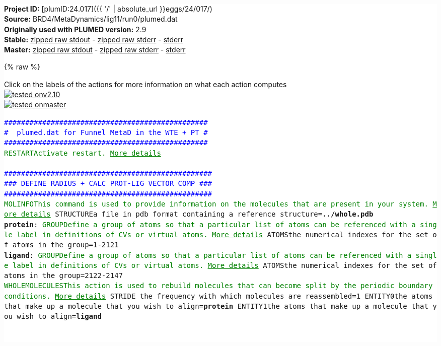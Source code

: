 **Project ID:** [plumID:24.017]({{ '/' | absolute_url }}eggs/24/017/)  
**Source:** BRD4/MetaDynamics/lig11/run0/plumed.dat  
**Originally used with PLUMED version:** 2.9  
**Stable:** [zipped raw stdout](plumed.dat.plumed.stdout.txt.zip) - [zipped raw stderr](plumed.dat.plumed.stderr.txt.zip) - [stderr](plumed.dat.plumed.stderr)  
**Master:** [zipped raw stdout](plumed.dat.plumed_master.stdout.txt.zip) - [zipped raw stderr](plumed.dat.plumed_master.stderr.txt.zip) - [stderr](plumed.dat.plumed_master.stderr)  

{% raw %}
<div class="plumedpreheader">
<div class="headerInfo" id="value_details_data/BRD4/MetaDynamics/lig11/run0/plumed.dat"> Click on the labels of the actions for more information on what each action computes </div>
<div class="containerBadge">
<div class="headerBadge"><a href="plumed.dat.plumed.stderr"><img src="https://img.shields.io/badge/v2.10-passing-green.svg" alt="tested onv2.10" /></a></div>
<div class="headerBadge"><a href="plumed.dat.plumed_master.stderr"><img src="https://img.shields.io/badge/master-passing-green.svg" alt="tested onmaster" /></a></div>
</div>
</div>
<pre class="plumedlisting">
<span style="color:blue" class="comment">################################################</span>
<span style="color:blue" class="comment">#  plumed.dat for Funnel MetaD in the WTE + PT #</span>
<span style="color:blue" class="comment">################################################</span>
<span class="plumedtooltip" style="color:green">RESTART<span class="right">Activate restart. <a href="https://www.plumed.org/doc-master/user-doc/html/RESTART" style="color:green">More details</a><i></i></span></span>
<br/><span style="color:blue" class="comment">#################################################</span>
<span style="color:blue" class="comment">### DEFINE RADIUS + CALC PROT-LIG VECTOR COMP ###</span>
<span style="color:blue" class="comment">#################################################</span>
<span style="display:none;" id="data/BRD4/MetaDynamics/lig11/run0/plumed.dat">The RESTART action with label <b></b> calculates something</span><span class="plumedtooltip" style="color:green">MOLINFO<span class="right">This command is used to provide information on the molecules that are present in your system. <a href="https://www.plumed.org/doc-master/user-doc/html/MOLINFO" style="color:green">More details</a><i></i></span></span> <span class="plumedtooltip">STRUCTURE<span class="right">a file in pdb format containing a reference structure<i></i></span></span>=<b name="data/BRD4/MetaDynamics/lig11/run0/plumed.dat">../whole.pdb</b>
<b name="data/BRD4/MetaDynamics/lig11/run0/plumed.datprotein" onclick='showPath("data/BRD4/MetaDynamics/lig11/run0/plumed.dat","data/BRD4/MetaDynamics/lig11/run0/plumed.datprotein","data/BRD4/MetaDynamics/lig11/run0/plumed.datprotein","brown")'>protein</b>: <span class="plumedtooltip" style="color:green">GROUP<span class="right">Define a group of atoms so that a particular list of atoms can be referenced with a single label in definitions of CVs or virtual atoms. <a href="https://www.plumed.org/doc-master/user-doc/html/GROUP" style="color:green">More details</a><i></i></span></span> <span class="plumedtooltip">ATOMS<span class="right">the numerical indexes for the set of atoms in the group<i></i></span></span>=1-2121
<span style="display:none;" id="data/BRD4/MetaDynamics/lig11/run0/plumed.datprotein">The GROUP action with label <b>protein</b> calculates something</span><b name="data/BRD4/MetaDynamics/lig11/run0/plumed.datligand" onclick='showPath("data/BRD4/MetaDynamics/lig11/run0/plumed.dat","data/BRD4/MetaDynamics/lig11/run0/plumed.datligand","data/BRD4/MetaDynamics/lig11/run0/plumed.datligand","brown")'>ligand</b>: <span class="plumedtooltip" style="color:green">GROUP<span class="right">Define a group of atoms so that a particular list of atoms can be referenced with a single label in definitions of CVs or virtual atoms. <a href="https://www.plumed.org/doc-master/user-doc/html/GROUP" style="color:green">More details</a><i></i></span></span> <span class="plumedtooltip">ATOMS<span class="right">the numerical indexes for the set of atoms in the group<i></i></span></span>=2122-2147
<span style="display:none;" id="data/BRD4/MetaDynamics/lig11/run0/plumed.datligand">The GROUP action with label <b>ligand</b> calculates something</span><span class="plumedtooltip" style="color:green">WHOLEMOLECULES<span class="right">This action is used to rebuild molecules that can become split by the periodic boundary conditions. <a href="https://www.plumed.org/doc-master/user-doc/html/WHOLEMOLECULES" style="color:green">More details</a><i></i></span></span> <span class="plumedtooltip">STRIDE<span class="right"> the frequency with which molecules are reassembled<i></i></span></span>=1 <span class="plumedtooltip">ENTITY0<span class="right">the atoms that make up a molecule that you wish to align<i></i></span></span>=<b name="data/BRD4/MetaDynamics/lig11/run0/plumed.datprotein">protein</b> <span class="plumedtooltip">ENTITY1<span class="right">the atoms that make up a molecule that you wish to align<i></i></span></span>=<b name="data/BRD4/MetaDynamics/lig11/run0/plumed.datligand">ligand</b>